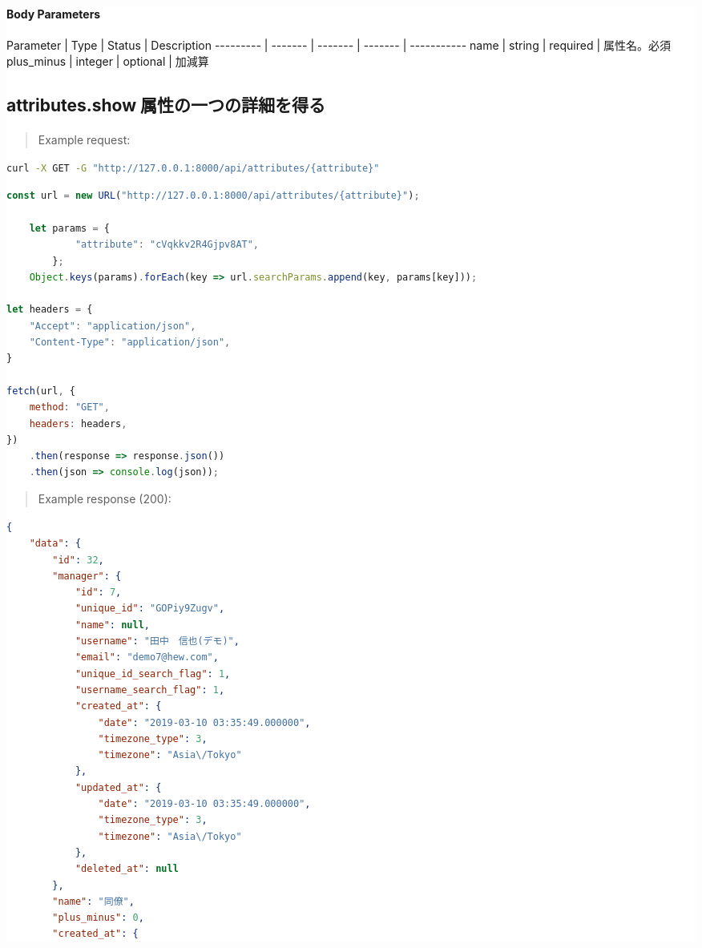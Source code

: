 #### Body Parameters

Parameter | Type | Status | Description
--------- | ------- | ------- | ------- | -----------
    name | string |  required  | 属性名。必須
    plus_minus | integer |  optional  | 加減算




## attributes.show 属性の一つの詳細を得る

> Example request:

```bash
curl -X GET -G "http://127.0.0.1:8000/api/attributes/{attribute}" 
```

```javascript
const url = new URL("http://127.0.0.1:8000/api/attributes/{attribute}");

    let params = {
            "attribute": "cVqkkv2R4Gjpv8AT",
        };
    Object.keys(params).forEach(key => url.searchParams.append(key, params[key]));

let headers = {
    "Accept": "application/json",
    "Content-Type": "application/json",
}

fetch(url, {
    method: "GET",
    headers: headers,
})
    .then(response => response.json())
    .then(json => console.log(json));
```

> Example response (200):

```json
{
    "data": {
        "id": 32,
        "manager": {
            "id": 7,
            "unique_id": "GOPiy9Zugv",
            "name": null,
            "username": "田中　信也(デモ)",
            "email": "demo7@hew.com",
            "unique_id_search_flag": 1,
            "username_search_flag": 1,
            "created_at": {
                "date": "2019-03-10 03:35:49.000000",
                "timezone_type": 3,
                "timezone": "Asia\/Tokyo"
            },
            "updated_at": {
                "date": "2019-03-10 03:35:49.000000",
                "timezone_type": 3,
                "timezone": "Asia\/Tokyo"
            },
            "deleted_at": null
        },
        "name": "同僚",
        "plus_minus": 0,
        "created_at": {
```